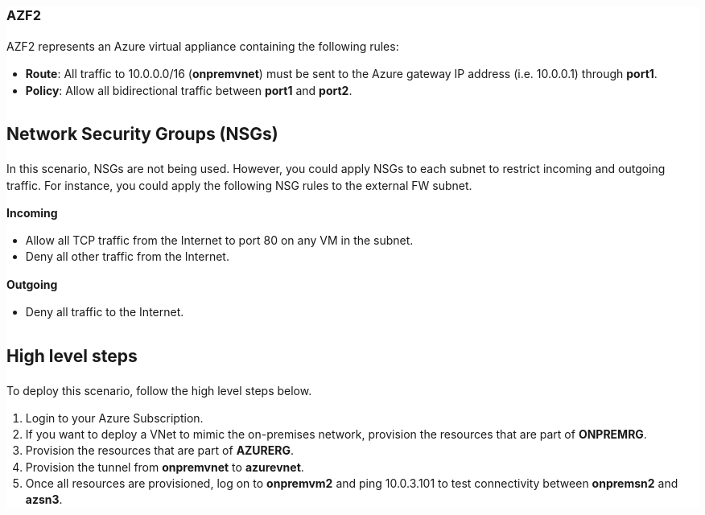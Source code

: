 ### AZF2

AZF2 represents an Azure virtual appliance containing the following rules:

- **Route**: All traffic to 10.0.0.0/16 (**onpremvnet**) must be sent to the Azure gateway IP address (i.e. 10.0.0.1) through **port1**.
- **Policy**: Allow all bidirectional traffic between **port1** and **port2**.

## Network Security Groups (NSGs)

In this scenario, NSGs are not being used. However, you could apply NSGs to each subnet to restrict incoming and outgoing traffic. For instance, you could apply the following NSG rules to the external FW subnet.

**Incoming**

- Allow all TCP traffic from the Internet to port 80 on any VM in the subnet.
- Deny all other traffic from the Internet.

**Outgoing**
- Deny all traffic to the Internet.

## High level steps

To deploy this scenario, follow the high level steps below.

1.	Login to your Azure Subscription.
2.	If you want to deploy a VNet to mimic the on-premises network, provision the resources that are part of **ONPREMRG**.
3.	Provision the resources that are part of **AZURERG**.
4.	Provision the tunnel from **onpremvnet** to **azurevnet**.
5.	Once all resources are provisioned, log on to **onpremvm2** and ping 10.0.3.101 to test connectivity between **onpremsn2** and **azsn3**.